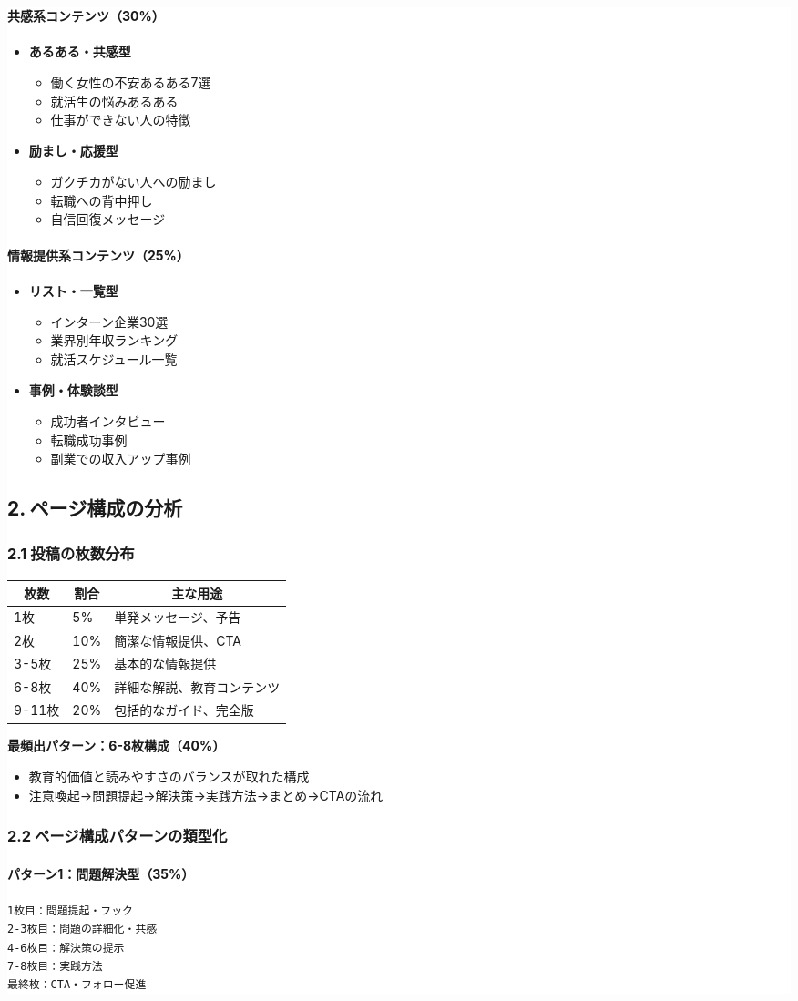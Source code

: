 #### **共感系コンテンツ（30%）**
- **あるある・共感型**
  - 働く女性の不安あるある7選
  - 就活生の悩みあるある
  - 仕事ができない人の特徴

- **励まし・応援型**
  - ガクチカがない人への励まし
  - 転職への背中押し
  - 自信回復メッセージ

#### **情報提供系コンテンツ（25%）**
- **リスト・一覧型**
  - インターン企業30選
  - 業界別年収ランキング
  - 就活スケジュール一覧

- **事例・体験談型**
  - 成功者インタビュー
  - 転職成功事例
  - 副業での収入アップ事例

## 2. ページ構成の分析

### 2.1 投稿の枚数分布

| 枚数 | 割合 | 主な用途 |
|------|------|----------|
| 1枚 | 5% | 単発メッセージ、予告 |
| 2枚 | 10% | 簡潔な情報提供、CTA |
| 3-5枚 | 25% | 基本的な情報提供 |
| 6-8枚 | 40% | 詳細な解説、教育コンテンツ |
| 9-11枚 | 20% | 包括的なガイド、完全版 |

**最頻出パターン：6-8枚構成（40%）**
- 教育的価値と読みやすさのバランスが取れた構成
- 注意喚起→問題提起→解決策→実践方法→まとめ→CTAの流れ

### 2.2 ページ構成パターンの類型化

#### **パターン1：問題解決型（35%）**
```
1枚目：問題提起・フック
2-3枚目：問題の詳細化・共感
4-6枚目：解決策の提示
7-8枚目：実践方法
最終枚：CTA・フォロー促進
```
